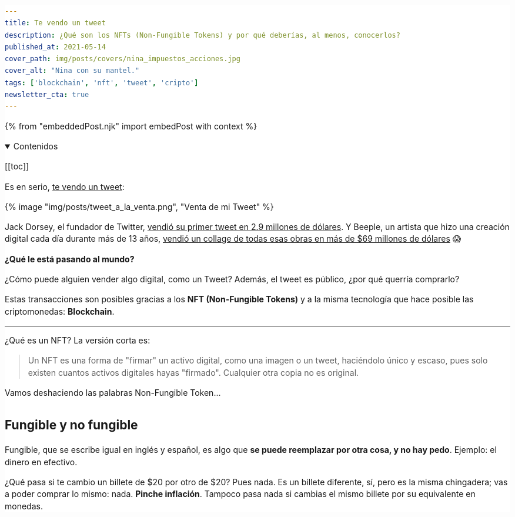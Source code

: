 ```yaml
---
title: Te vendo un tweet
description: ¿Qué son los NFTs (Non-Fungible Tokens) y por qué deberías, al menos, conocerlos?
published_at: 2021-05-14
cover_path: img/posts/covers/nina_impuestos_acciones.jpg
cover_alt: "Nina con su mantel."
tags: ['blockchain', 'nft', 'tweet', 'cripto']
newsletter_cta: true
---
```


{% from "embeddedPost.njk" import embedPost with context %}

<details open>
  <summary>
    Contenidos
  </summary>

[[toc]]

</details>

Es en serio, [te vendo un tweet](https://v.cent.co/tweet/1392514225214476288):

{% image "img/posts/tweet_a_la_venta.png", "Venta de mi Tweet" %}

Jack Dorsey, el fundador de Twitter, [vendió su primer tweet en 2.9 millones de dólares](https://v.cent.co/tweet/20). Y Beeple, un artista que hizo una creación digital cada día durante más de 13 años, [vendió un collage de todas esas obras en más de $69 millones de dólares](https://onlineonly.christies.com/s/first-open-beeple/beeple-b-1981-1/112924) 😱

**¿Qué le está pasando al mundo?**

¿Cómo puede alguien vender algo digital, como un Tweet? Además, el tweet es público, ¿por qué querría comprarlo?

Estas transacciones son posibles gracias a los **NFT (Non-Fungible Tokens)** y a la misma tecnología que hace posible las criptomonedas: **Blockchain**.

***

¿Qué es un NFT? La versión corta es:

> Un NFT es una forma de "firmar" un activo digital, como una imagen o un tweet, haciéndolo único y escaso, pues solo existen cuantos activos digitales hayas "firmado". Cualquier otra copia no es original.

Vamos deshaciendo las palabras Non-Fungible Token...

## Fungible y no fungible

Fungible, que se escribe igual en inglés y español, es algo que **se puede reemplazar por otra cosa, y no hay pedo**. Ejemplo: el dinero en efectivo.

¿Qué pasa si te cambio un billete de $20 por otro de $20? Pues nada. Es un billete diferente, sí, pero es la misma chingadera; vas a poder comprar lo mismo: nada. **Pinche inflación**. Tampoco pasa nada si cambias el mismo billete por su equivalente en monedas.


[comment]: <> (imagen de 404 curado, como el de Amazon)